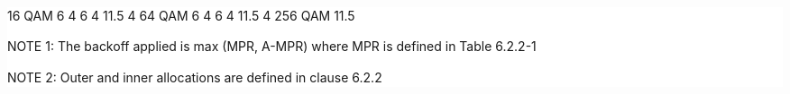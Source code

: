 </tr>
<tr class="odd">
<td></td>
<td>16 QAM</td>
<td></td>
<td></td>
<td>6</td>
<td>4</td>
<td>6</td>
<td>4</td>
<td>11.5</td>
<td>4</td>
</tr>
<tr class="even">
<td></td>
<td>64 QAM</td>
<td></td>
<td></td>
<td>6</td>
<td>4</td>
<td>6</td>
<td>4</td>
<td>11.5</td>
<td>4</td>
</tr>
<tr class="odd">
<td></td>
<td>256 QAM</td>
<td></td>
<td></td>
<td></td>
<td></td>
<td></td>
<td></td>
<td>11.5</td>
<td></td>
</tr>
<tr class="even">
<td><p>NOTE 1: The backoff applied is max (MPR, A-MPR) where MPR is defined in Table 6.2.2-1</p>
<p>NOTE 2: Outer and inner allocations are defined in clause 6.2.2</p></td>
<td></td>
<td></td>
<td></td>
<td></td>
<td></td>
<td></td>
<td></td>
<td></td>
<td></td>
</tr>
</tbody>
</table>
